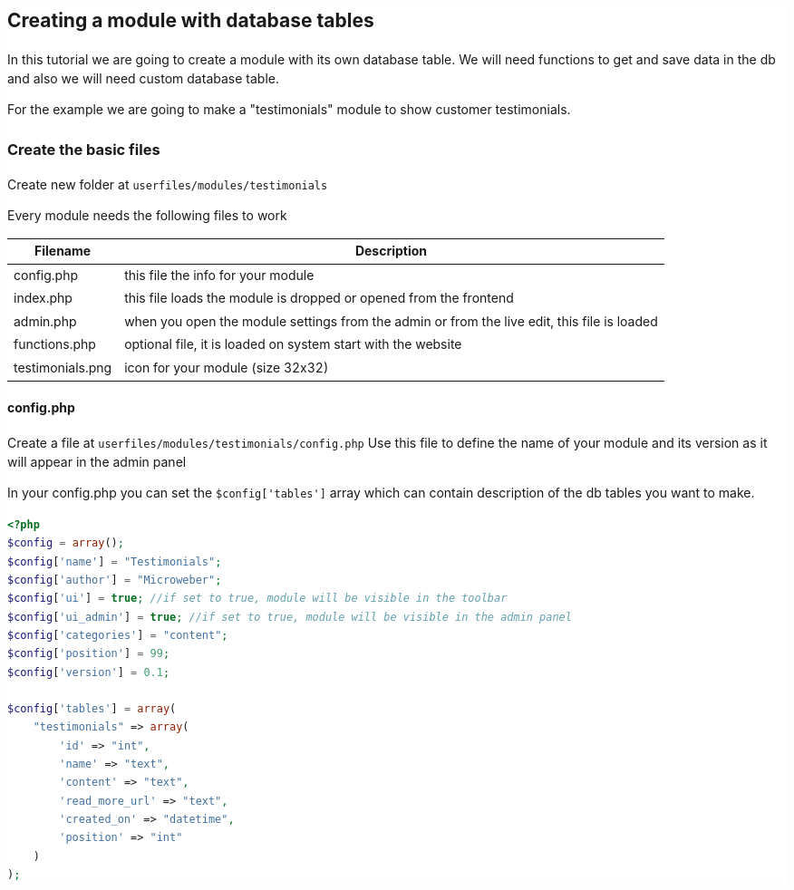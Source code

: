 ## Creating a module with database tables

In this tutorial we are going to create a module with its own database table. We will need functions to get and save data in the db and also we will need custom database table. 

For the example we are going to make a "testimonials" module to show customer testimonials.


### Create the basic files

Create new folder at `userfiles/modules/testimonials`

Every module needs the following files to work

 
|Filename  | Description|
|--------------|--------------|
|config.php  | this file the info for your module |
|index.php  | this file loads the module is dropped or opened from the frontend  |
|admin.php  | when you open the module settings from the admin or from the live edit, this file is loaded  |
|functions.php  | optional file, it is loaded on system start with the website |
|testimonials.png  | icon for your module (size 32x32) |


#### config.php
Create a file at `userfiles/modules/testimonials/config.php`
Use this file to define the name of your module and its version as it will appear in the admin panel

In your config.php you can set the `$config['tables']` array which can contain description of the db tables you want to make. 

```php
<?php
$config = array();
$config['name'] = "Testimonials";
$config['author'] = "Microweber";
$config['ui'] = true; //if set to true, module will be visible in the toolbar
$config['ui_admin'] = true; //if set to true, module will be visible in the admin panel
$config['categories'] = "content";
$config['position'] = 99;
$config['version'] = 0.1;

$config['tables'] = array(
    "testimonials" => array(
        'id' => "int",
        'name' => "text",
        'content' => "text",
        'read_more_url' => "text",
        'created_on' => "datetime",
        'position' => "int"
    )
);
```
